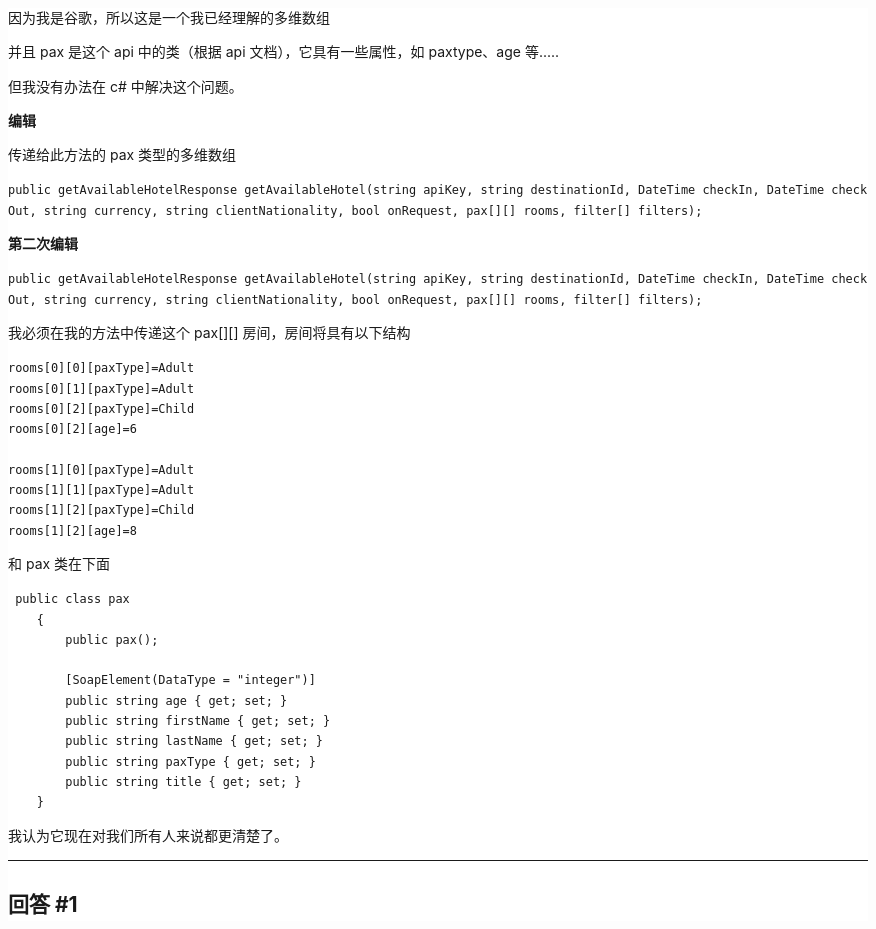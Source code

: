 因为我是谷歌，所以这是一个我已经理解的多维数组

并且 pax 是这个 api 中的类（根据 api 文档），它具有一些属性，如 paxtype、age 等.....

但我没有办法在 c# 中解决这个问题。

**编辑**

传递给此方法的 pax 类型的多维数组

```
public getAvailableHotelResponse getAvailableHotel(string apiKey, string destinationId, DateTime checkIn, DateTime checkOut, string currency, string clientNationality, bool onRequest, pax[][] rooms, filter[] filters); 
```

**第二次编辑**

```
public getAvailableHotelResponse getAvailableHotel(string apiKey, string destinationId, DateTime checkIn, DateTime checkOut, string currency, string clientNationality, bool onRequest, pax[][] rooms, filter[] filters); 
```

我必须在我的方法中传递这个 pax[][] 房间，房间将具有以下结构

```
rooms[0][0][paxType]=Adult
rooms[0][1][paxType]=Adult
rooms[0][2][paxType]=Child
rooms[0][2][age]=6

rooms[1][0][paxType]=Adult
rooms[1][1][paxType]=Adult
rooms[1][2][paxType]=Child
rooms[1][2][age]=8 
```

和 pax 类在下面

```
 public class pax
    {
        public pax();

        [SoapElement(DataType = "integer")]
        public string age { get; set; }
        public string firstName { get; set; }
        public string lastName { get; set; }
        public string paxType { get; set; }
        public string title { get; set; }
    } 
```

我认为它现在对我们所有人来说都更清楚了。

* * *

## 回答 #1
